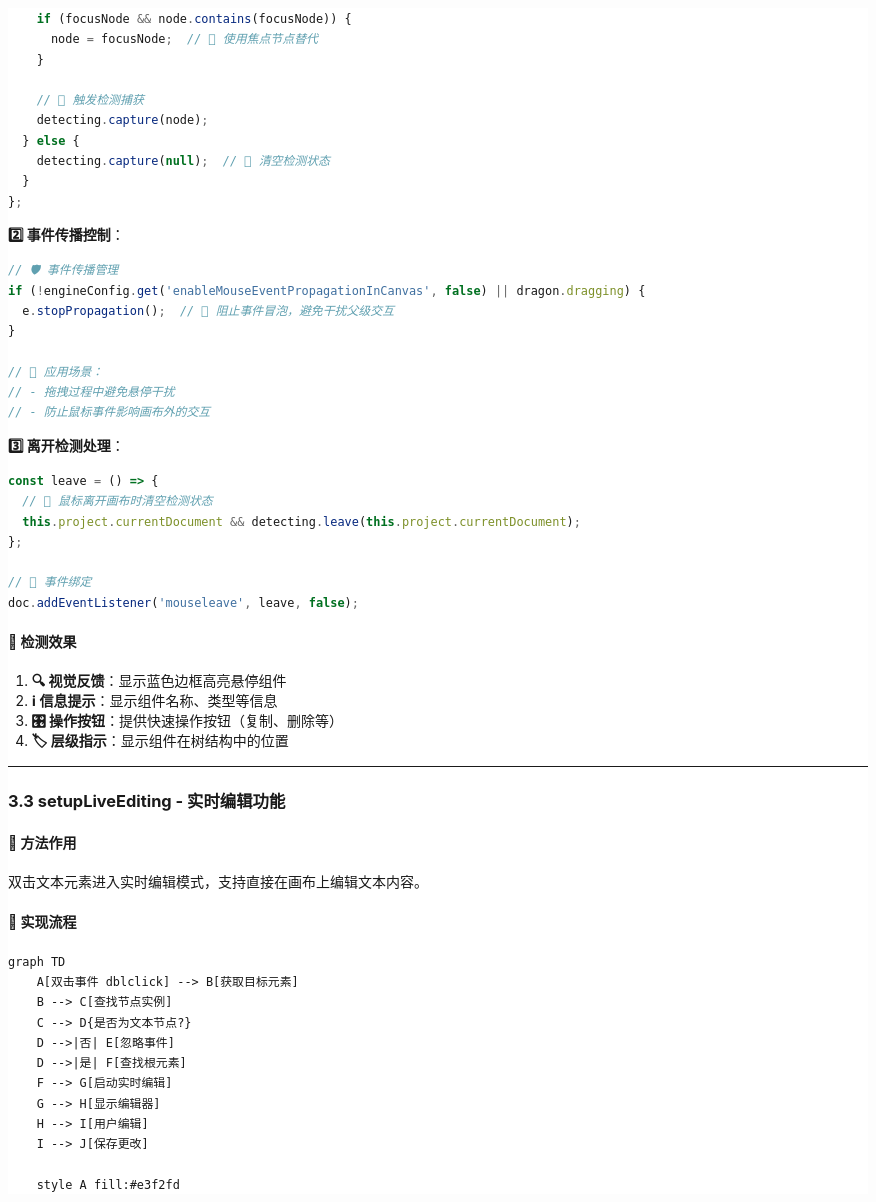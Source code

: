 ```typescript
    if (focusNode && node.contains(focusNode)) {
      node = focusNode;  // 🎯 使用焦点节点替代
    }

    // 📡 触发检测捕获
    detecting.capture(node);
  } else {
    detecting.capture(null);  // 🚫 清空检测状态
  }
};
```

**2️⃣ 事件传播控制**：

```typescript
// 🛡️ 事件传播管理
if (!engineConfig.get('enableMouseEventPropagationInCanvas', false) || dragon.dragging) {
  e.stopPropagation();  // 🚫 阻止事件冒泡，避免干扰父级交互
}

// 🎯 应用场景：
// - 拖拽过程中避免悬停干扰
// - 防止鼠标事件影响画布外的交互
```

**3️⃣ 离开检测处理**：

```typescript
const leave = () => {
  // 🚫 鼠标离开画布时清空检测状态
  this.project.currentDocument && detecting.leave(this.project.currentDocument);
};

// 📡 事件绑定
doc.addEventListener('mouseleave', leave, false);
```

#### **🎨 检测效果**

1. **🔍 视觉反馈**：显示蓝色边框高亮悬停组件
2. **ℹ️ 信息提示**：显示组件名称、类型等信息
3. **🎛️ 操作按钮**：提供快速操作按钮（复制、删除等）
4. **🏷️ 层级指示**：显示组件在树结构中的位置

---

### 3.3 setupLiveEditing - 实时编辑功能

#### **🎯 方法作用**

双击文本元素进入实时编辑模式，支持直接在画布上编辑文本内容。

#### **📝 实现流程**

```mermaid
graph TD
    A[双击事件 dblclick] --> B[获取目标元素]
    B --> C[查找节点实例]
    C --> D{是否为文本节点?}
    D -->|否| E[忽略事件]
    D -->|是| F[查找根元素]
    F --> G[启动实时编辑]
    G --> H[显示编辑器]
    H --> I[用户编辑]
    I --> J[保存更改]

    style A fill:#e3f2fd
```